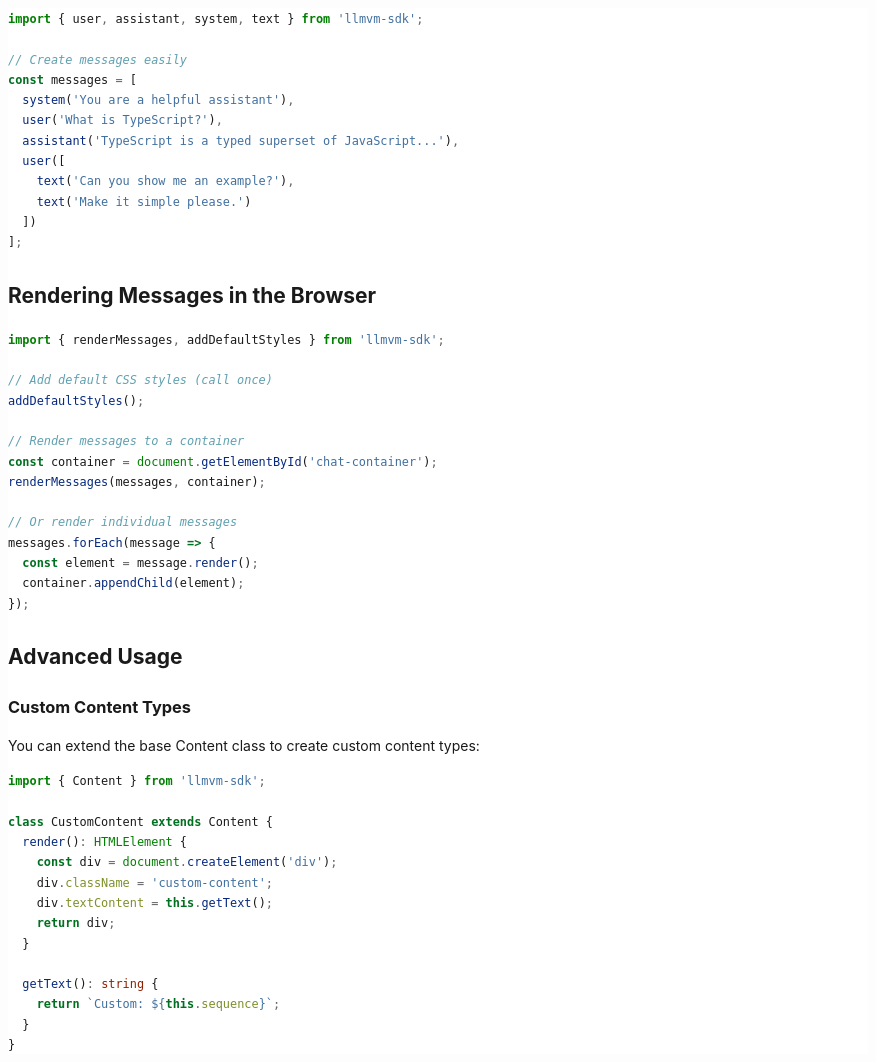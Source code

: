 ```typescript
import { user, assistant, system, text } from 'llmvm-sdk';

// Create messages easily
const messages = [
  system('You are a helpful assistant'),
  user('What is TypeScript?'),
  assistant('TypeScript is a typed superset of JavaScript...'),
  user([
    text('Can you show me an example?'),
    text('Make it simple please.')
  ])
];
```

## Rendering Messages in the Browser

```typescript
import { renderMessages, addDefaultStyles } from 'llmvm-sdk';

// Add default CSS styles (call once)
addDefaultStyles();

// Render messages to a container
const container = document.getElementById('chat-container');
renderMessages(messages, container);

// Or render individual messages
messages.forEach(message => {
  const element = message.render();
  container.appendChild(element);
});
```

## Advanced Usage

### Custom Content Types

You can extend the base Content class to create custom content types:

```typescript
import { Content } from 'llmvm-sdk';

class CustomContent extends Content {
  render(): HTMLElement {
    const div = document.createElement('div');
    div.className = 'custom-content';
    div.textContent = this.getText();
    return div;
  }

  getText(): string {
    return `Custom: ${this.sequence}`;
  }
}
```
